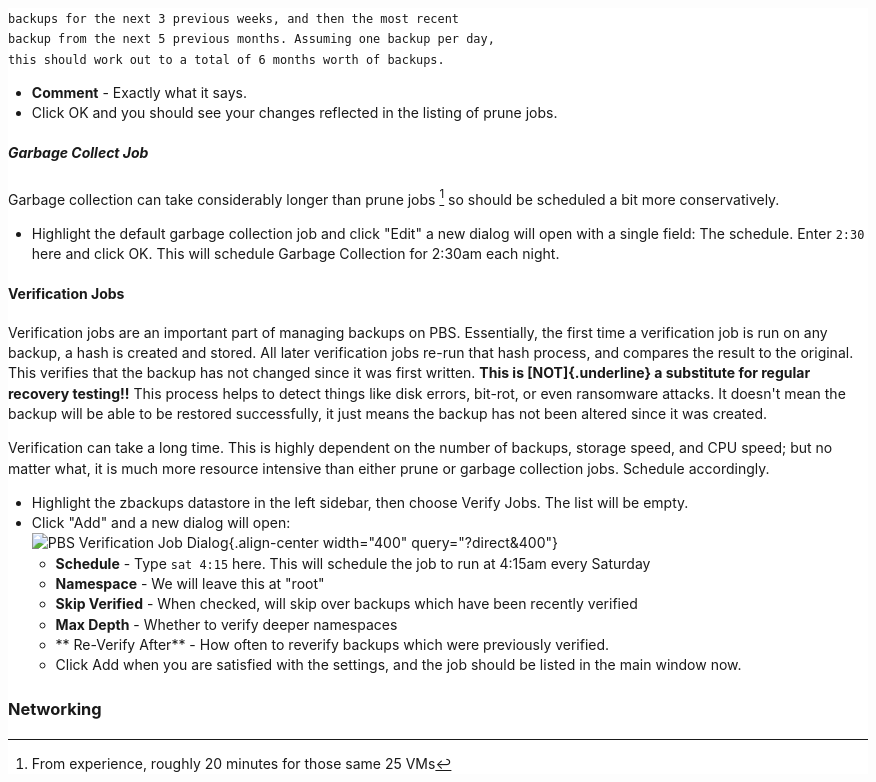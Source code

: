     backups for the next 3 previous weeks, and then the most recent
    backup from the next 5 previous months. Assuming one backup per day,
    this should work out to a total of 6 months worth of backups.
  - **Comment** - Exactly what it says.
- Click OK and you should see your changes reflected in the listing of
  prune jobs.

##### Garbage Collect Job

Garbage collection can take considerably longer than prune jobs [^8] so
should be scheduled a bit more conservatively.

- Highlight the default garbage collection job and click "Edit" a new
  dialog will open with a single field: The schedule. Enter `2:30` here
  and click OK. This will schedule Garbage Collection for 2:30am each
  night.

#### Verification Jobs

Verification jobs are an important part of managing backups on PBS.
Essentially, the first time a verification job is run on any backup, a
hash is created and stored. All later verification jobs re-run that hash
process, and compares the result to the original. This verifies that the
backup has not changed since it was first written. **This is
[NOT]{.underline} a substitute for regular recovery testing!!** This
process helps to detect things like disk errors, bit-rot, or even
ransomware attacks. It doesn't mean the backup will be able to be
restored successfully, it just means the backup has not been altered
since it was created.

Verification can take a long time. This is highly dependent on the
number of backups, storage speed, and CPU speed; but no matter what, it
is much more resource intensive than either prune or garbage collection
jobs. Schedule accordingly.

- Highlight the zbackups datastore in the left sidebar, then choose
  Verify Jobs. The list will be empty.
- Click "Add" and a new dialog will open:\
  ![PBS Verification Job
  Dialog](/wansol/reference/screenshot_2025-03-07_153138.png){.align-center
  width="400" query="?direct&400"}
  - **Schedule** - Type `sat 4:15` here. This will schedule the job to
    run at 4:15am every Saturday
  - **Namespace** - We will leave this at "root"
  - **Skip Verified** - When checked, will skip over backups which have
    been recently verified
  - **Max Depth** - Whether to verify deeper namespaces
  - \*\* Re-Verify After\*\* - How often to reverify backups which were
    previously verified.
  - Click Add when you are satisfied with the settings, and the job
    should be listed in the main window now.

### Networking


[^1]: !PAY ATTENTION! - be sure you are picking the correct drive. This
[^2]: Some drives previously used by Windows require a second "Wipe" to
[^3]: Screenshot is actually from a Proxmox Virtual Environment, but is
[^4]: Essentially, the order determines where the parity information is
[^5]: where root '/' is counted as the first level
[^6]: Like all Linux systems, capitalization matters. `Remotes` is
[^7]: From experience, it takes less than one second to process prune
[^8]: From experience, roughly 20 minutes for those same 25 VMs
[^9]: Technically, they are assigned the "NoAccess" role.
[^10]: Only available if logged in as root
[^11]: Search for "Objects and Paths" in the documentation for a full
[^12]: This is the minimum role required to allow creating backups. This
[^13]: Note that this first backup will take a bit more time to
[^14]: These can be separate users if preferred.
[^15]: Visible when "Advanced" is checked